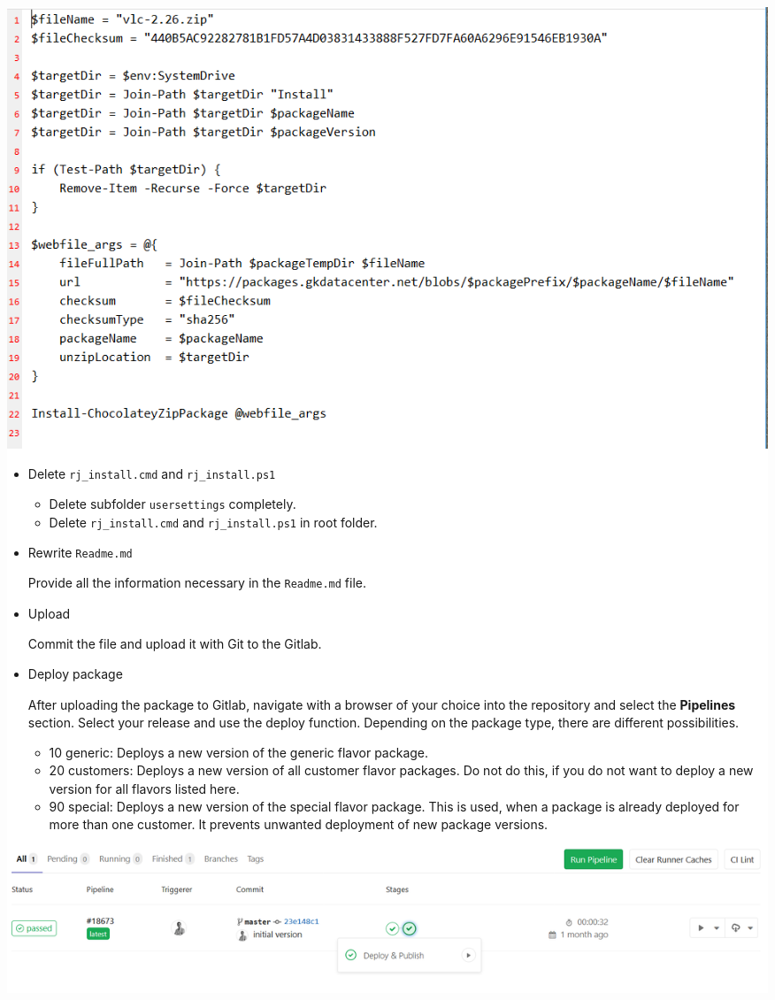 [![RJ organic-install](<../.gitbook/assets/rj-package-chocoinstall-organic (1) (1).png>)](https://github.com/realmjoin/realmjoin-gitbooks/tree/3c2250fcc0d712e1b40ac535a1766b57ce01910c/docs/media/rj-package-chocoinstall-organic.png)

* Delete `rj_install.cmd` and `rj_install.ps1`
  * Delete subfolder `usersettings` completely.
  * Delete `rj_install.cmd` and `rj_install.ps1` in root folder.
*   Rewrite `Readme.md`

    Provide all the information necessary in the `Readme.md` file.
*   Upload

    Commit the file and upload it with Git to the Gitlab.
*   Deploy package

    After uploading the package to Gitlab, navigate with a browser of your choice into the repository and select the **Pipelines** section. Select your release and use the deploy function. Depending on the package type, there are different possibilities.

    * 10 generic: Deploys a new version of the generic flavor package.
    * 20 customers: Deploys a new version of all customer flavor packages. Do not do this, if you do not want to deploy a new version for all flavors listed here.
    * 90 special: Deploys a new version of the special flavor package. This is used, when a package is already deployed for more than one customer. It prevents unwanted deployment of new package versions.

[![RJ organic-install](<../.gitbook/assets/rj-package-choco-deploy (1) (1).png>)](https://github.com/realmjoin/realmjoin-gitbooks/tree/3c2250fcc0d712e1b40ac535a1766b57ce01910c/docs/media/rj-package-choco-deploy.png)
